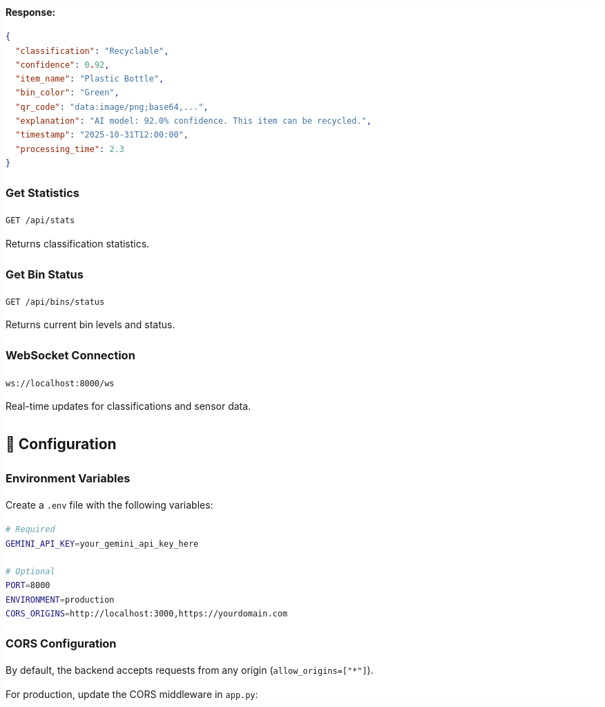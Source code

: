 **Response:**
```json
{
  "classification": "Recyclable",
  "confidence": 0.92,
  "item_name": "Plastic Bottle",
  "bin_color": "Green",
  "qr_code": "data:image/png;base64,...",
  "explanation": "AI model: 92.0% confidence. This item can be recycled.",
  "timestamp": "2025-10-31T12:00:00",
  "processing_time": 2.3
}
```

### Get Statistics
```http
GET /api/stats
```
Returns classification statistics.

### Get Bin Status
```http
GET /api/bins/status
```
Returns current bin levels and status.

### WebSocket Connection
```
ws://localhost:8000/ws
```
Real-time updates for classifications and sensor data.

## 🔧 Configuration

### Environment Variables

Create a `.env` file with the following variables:

```bash
# Required
GEMINI_API_KEY=your_gemini_api_key_here

# Optional
PORT=8000
ENVIRONMENT=production
CORS_ORIGINS=http://localhost:3000,https://yourdomain.com
```

### CORS Configuration

By default, the backend accepts requests from any origin (`allow_origins=["*"]`). 

For production, update the CORS middleware in `app.py`:
